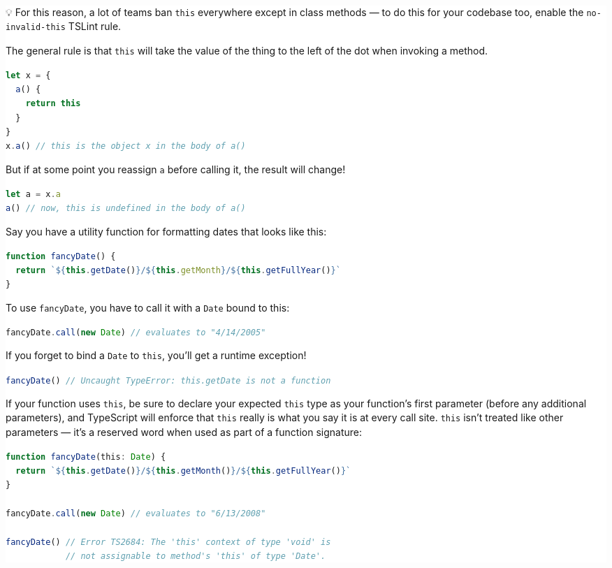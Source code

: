💡 For this reason, a lot of teams ban `this` everywhere except in class
methods — to do this for your codebase too, enable the `no-invalid-this` TSLint
rule.

The general rule is that `this` will take the value of the thing to the left of
the dot when invoking a method.

```ts
let x = {
  a() {
    return this
  }
}
x.a() // this is the object x in the body of a()
```

But if at some point you reassign `a` before calling it, the result will
change!

```ts
let a = x.a
a() // now, this is undefined in the body of a()
```

Say you have a utility function for formatting dates that looks like this:

```ts
function fancyDate() {
  return `${this.getDate()}/${this.getMonth}/${this.getFullYear()}`
}
```

To use `fancyDate`, you have to call it with a `Date` bound to this:

```ts
fancyDate.call(new Date) // evaluates to "4/14/2005"
```

If you forget to bind a `Date` to `this`, you’ll get a runtime exception!

```ts
fancyDate() // Uncaught TypeError: this.getDate is not a function
```

If your function uses `this`, be sure to declare your expected `this` type as
your function’s first parameter (before any additional parameters), and
TypeScript will enforce that `this` really is what you say it is at every call
site. `this` isn’t treated like other parameters — it’s a reserved word when
used as part of a function signature:

```ts
function fancyDate(this: Date) {
  return `${this.getDate()}/${this.getMonth()}/${this.getFullYear()}`
}

fancyDate.call(new Date) // evaluates to "6/13/2008"

fancyDate() // Error TS2684: The 'this' context of type 'void' is
            // not assignable to method's 'this' of type 'Date'.
```

